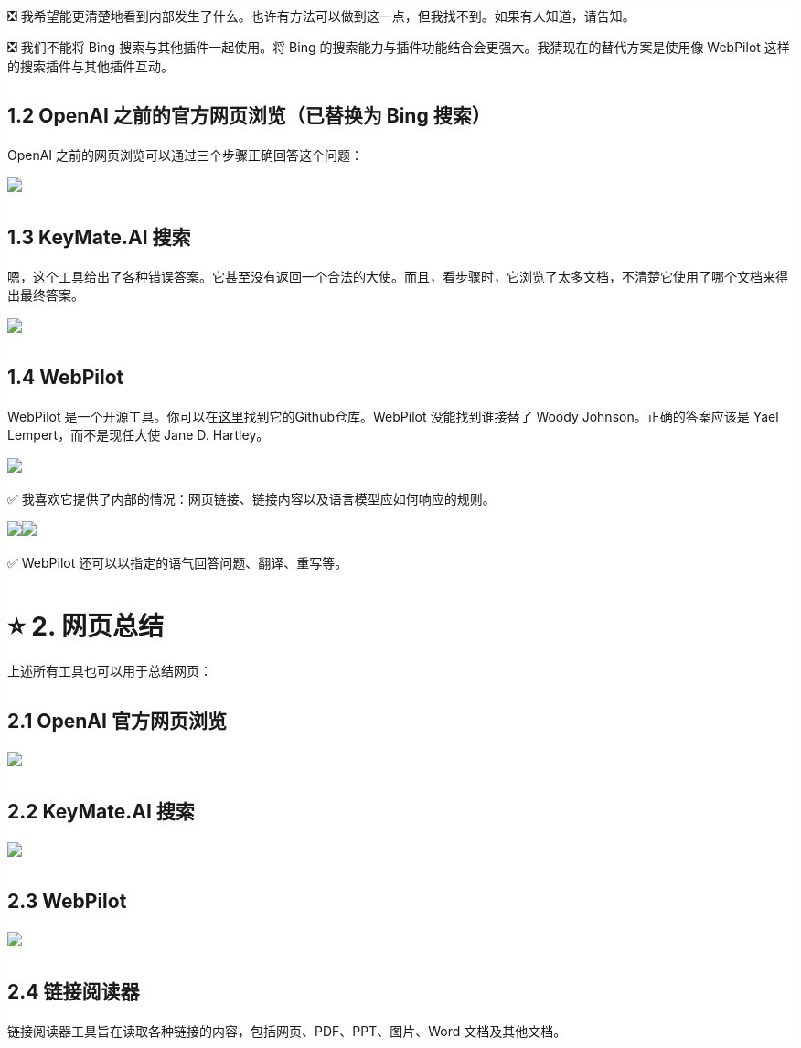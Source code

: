 ❎ 我希望能更清楚地看到内部发生了什么。也许有方法可以做到这一点，但我找不到。如果有人知道，请告知。

❎ 我们不能将 Bing 搜索与其他插件一起使用。将 Bing 的搜索能力与插件功能结合会更强大。我猜现在的替代方案是使用像 WebPilot 这样的搜索插件与其他插件互动。

## 1.2 OpenAI 之前的官方网页浏览（已替换为 Bing 搜索）

OpenAI 之前的网页浏览可以通过三个步骤正确回答这个问题：

![](../Images/86e8e35a1ad6524b35111bfc1e9e228c.png)

## 1.3 KeyMate.AI 搜索

嗯，这个工具给出了各种错误答案。它甚至没有返回一个合法的大使。而且，看步骤时，它浏览了太多文档，不清楚它使用了哪个文档来得出最终答案。

![](../Images/e0f3d6d929e5d9292878304cddc1b0f1.png)

## 1.4 **WebPilot**

WebPilot 是一个开源工具。你可以在[这里](https://github.com/webpilot-ai/Webpilot)找到它的Github仓库。WebPilot 没能找到谁接替了 Woody Johnson。正确的答案应该是 Yael Lempert，而不是现任大使 Jane D. Hartley。

![](../Images/4953045237e8084cde1cc92338e73989.png)

✅ 我喜欢它提供了内部的情况：网页链接、链接内容以及语言模型应如何响应的规则。

![](../Images/23afbd8fb34bf26f070b44d3f3516646.png)![](../Images/97c5e987f870ac90ae5d9de2cdb99a6e.png)

✅ WebPilot 还可以以指定的语气回答问题、翻译、重写等。

# ⭐ 2\. 网页总结

上述所有工具也可以用于总结网页：

## 2.1 OpenAI 官方网页浏览

![](../Images/4dff8bc7628e99b550d22ea7bd09694f.png)

## 2.2 KeyMate.AI 搜索

![](../Images/6fc0df04177f856146cb0a2f19a87622.png)

## 2.3 WebPilot

![](../Images/01ac6e3dbd33a3147ea2c661abd3efda.png)

## 2.4 链接阅读器

链接阅读器工具旨在读取各种链接的内容，包括网页、PDF、PPT、图片、Word 文档及其他文档。
